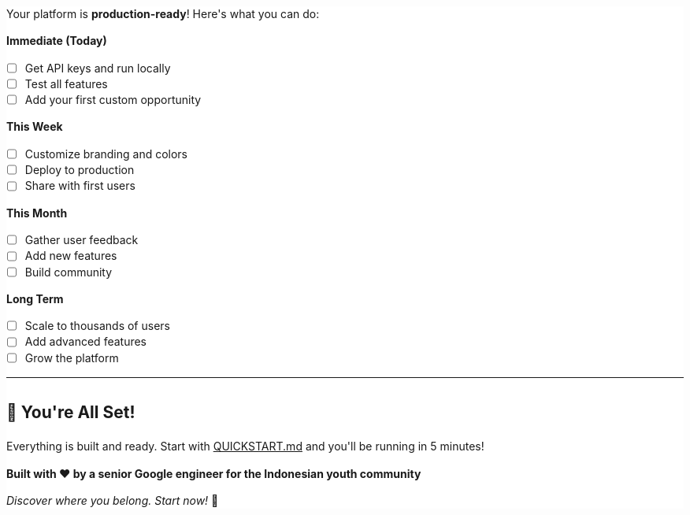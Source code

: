 Your platform is **production-ready**! Here's what you can do:

**Immediate (Today)**
- [ ] Get API keys and run locally
- [ ] Test all features
- [ ] Add your first custom opportunity

**This Week**
- [ ] Customize branding and colors
- [ ] Deploy to production
- [ ] Share with first users

**This Month**
- [ ] Gather user feedback
- [ ] Add new features
- [ ] Build community

**Long Term**
- [ ] Scale to thousands of users
- [ ] Add advanced features
- [ ] Grow the platform

---

## 🎊 You're All Set!

Everything is built and ready. Start with [QUICKSTART.md](QUICKSTART.md) and you'll be running in 5 minutes!

**Built with ❤️ by a senior Google engineer for the Indonesian youth community**

*Discover where you belong. Start now!* 🚀

